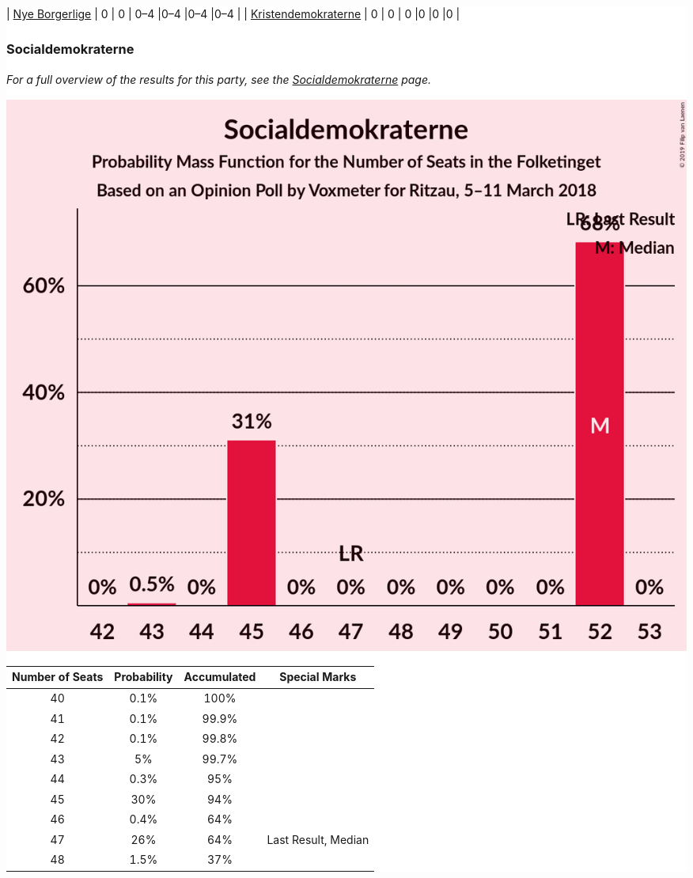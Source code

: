 | <a href="#nye-borgerlige">Nye Borgerlige</a> | 0 | 0 | 0–4 |0–4 |0–4 |0–4 |
| <a href="#kristendemokraterne">Kristendemokraterne</a> | 0 | 0 | 0 |0 |0 |0 |

### Socialdemokraterne

*For a full overview of the results for this party, see the [Socialdemokraterne](party-socialdemokraterne.html) page.*

![Graph with seats probability mass function not yet produced](2018-03-11-Voxmeter-seats-pmf-socialdemokraterne.png "Seats Probability Mass Function")

| Number of Seats | Probability | Accumulated | Special Marks |
|:---------------:|:-----------:|:-----------:|:-------------:|
| 40 | 0.1% | 100% |  |
| 41 | 0.1% | 99.9% |  |
| 42 | 0.1% | 99.8% |  |
| 43 | 5% | 99.7% |  |
| 44 | 0.3% | 95% |  |
| 45 | 30% | 94% |  |
| 46 | 0.4% | 64% |  |
| 47 | 26% | 64% | Last Result, Median |
| 48 | 1.5% | 37% |  |